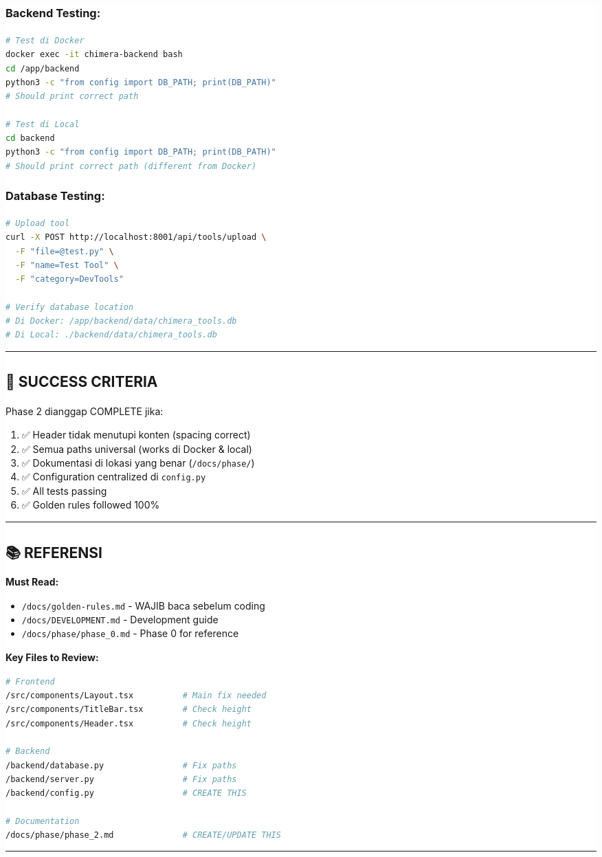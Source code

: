 ### Backend Testing:
```bash
# Test di Docker
docker exec -it chimera-backend bash
cd /app/backend
python3 -c "from config import DB_PATH; print(DB_PATH)"
# Should print correct path

# Test di Local
cd backend
python3 -c "from config import DB_PATH; print(DB_PATH)"
# Should print correct path (different from Docker)
```

### Database Testing:
```bash
# Upload tool
curl -X POST http://localhost:8001/api/tools/upload \
  -F "file=@test.py" \
  -F "name=Test Tool" \
  -F "category=DevTools"

# Verify database location
# Di Docker: /app/backend/data/chimera_tools.db
# Di Local: ./backend/data/chimera_tools.db
```

---

## 🎯 SUCCESS CRITERIA

Phase 2 dianggap COMPLETE jika:
1. ✅ Header tidak menutupi konten (spacing correct)
2. ✅ Semua paths universal (works di Docker & local)
3. ✅ Dokumentasi di lokasi yang benar (`/docs/phase/`)
4. ✅ Configuration centralized di `config.py`
5. ✅ All tests passing
6. ✅ Golden rules followed 100%

---

## 📚 REFERENSI

**Must Read:**
- `/docs/golden-rules.md` - WAJIB baca sebelum coding
- `/docs/DEVELOPMENT.md` - Development guide
- `/docs/phase/phase_0.md` - Phase 0 for reference

**Key Files to Review:**
```bash
# Frontend
/src/components/Layout.tsx          # Main fix needed
/src/components/TitleBar.tsx        # Check height
/src/components/Header.tsx          # Check height

# Backend
/backend/database.py                # Fix paths
/backend/server.py                  # Fix paths
/backend/config.py                  # CREATE THIS

# Documentation
/docs/phase/phase_2.md              # CREATE/UPDATE THIS
```

---